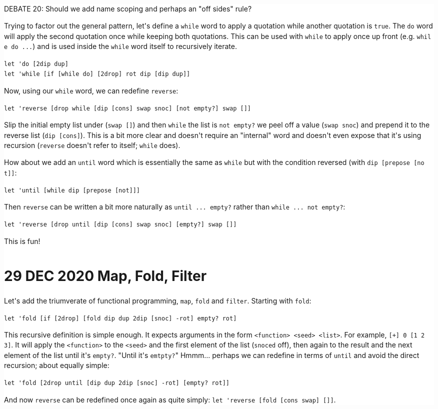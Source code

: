 DEBATE 20: Should we add name scoping and perhaps an "off sides" rule?

Trying to factor out the general pattern, let's define a `while` word to apply a quotation while another quotation is `true`. The `do` word will apply the second quotation once while keeping both quotations. This can be used with `while` to apply once up front (e.g. `while do ...`) and is used inside the `while` word itself to recursively iterate.

```brief
let 'do [2dip dup]
let 'while [if [while do] [2drop] rot dip [dip dup]]
```

Now, using our `while` word, we can redefine `reverse`:

```brief
let 'reverse [drop while [dip [cons] swap snoc] [not empty?] swap []]
```

Slip the initial empty list under (`swap []`) and then `while` the list is `not empty?` we peel off a value (`swap snoc`) and prepend it to the reverse list (`dip [cons]`). This is a bit more clear and doesn't require an "internal" word and doesn't even expose that it's using recursion (`reverse` doesn't refer to itself; `while` does).

How about we add an `until` word which is essentially the same as `while` but with the condition reversed (with `dip [prepose [not]]`:

```brief
let 'until [while dip [prepose [not]]]
```

Then `reverse` can be written a bit more naturally as `until ... empty?` rather than `while ... not empty?`:

```brief
let 'reverse [drop until [dip [cons] swap snoc] [empty?] swap []]
```

This is fun!

# 29 DEC 2020 Map, Fold, Filter

Let's add the triumverate of functional programming, `map`, `fold` and `filter`. Starting with `fold`:

```brief
let 'fold [if [2drop] [fold dip dup 2dip [snoc] -rot] empty? rot]
```

This recursive definition is simple enough. It expects arguments in the form `<function> <seed> <list>`. For example, `[+] 0 [1 2 3]`. It will apply the `<function>` to the `<seed>` and the first element of the list (`snoced` off), then again to the result and the next element of the list until it's `empty?`. "Until it's `emtpty?`" Hmmm... perhaps we can redefine in terms of `until` and avoid the direct recursion; about equally simple:

```brief
let 'fold [2drop until [dip dup 2dip [snoc] -rot] [empty? rot]]
```

And now `reverse` can be redefined once again as quite simply: `let 'reverse [fold [cons swap] []]`.
